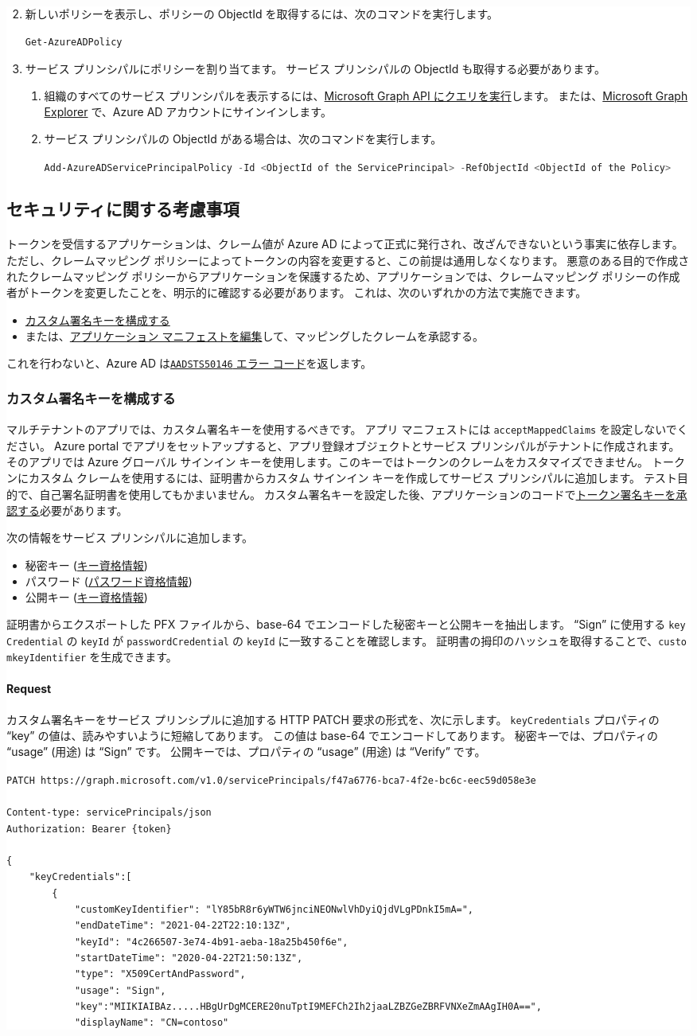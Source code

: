    2. 新しいポリシーを表示し、ポリシーの ObjectId を取得するには、次のコマンドを実行します。

      ``` powershell
      Get-AzureADPolicy
      ```
1. サービス プリンシパルにポリシーを割り当てます。 サービス プリンシパルの ObjectId も取得する必要があります。
   1. 組織のすべてのサービス プリンシパルを表示するには、[Microsoft Graph API にクエリを実行](/graph/traverse-the-graph)します。 または、[Microsoft Graph Explorer](https://developer.microsoft.com/graph/graph-explorer) で、Azure AD アカウントにサインインします。
   2. サービス プリンシパルの ObjectId がある場合は、次のコマンドを実行します。

      ``` powershell
      Add-AzureADServicePrincipalPolicy -Id <ObjectId of the ServicePrincipal> -RefObjectId <ObjectId of the Policy>
      ```

## <a name="security-considerations"></a>セキュリティに関する考慮事項

トークンを受信するアプリケーションは、クレーム値が Azure AD によって正式に発行され、改ざんできないという事実に依存します。 ただし、クレームマッピング ポリシーによってトークンの内容を変更すると、この前提は通用しなくなります。 悪意のある目的で作成されたクレームマッピング ポリシーからアプリケーションを保護するため、アプリケーションでは、クレームマッピング ポリシーの作成者がトークンを変更したことを、明示的に確認する必要があります。 これは、次のいずれかの方法で実施できます。

- [カスタム署名キーを構成する](#configure-a-custom-signing-key)
- または、[アプリケーション マニフェストを編集](#update-the-application-manifest)して、マッピングしたクレームを承認する。
 
これを行わないと、Azure AD は[`AADSTS50146` エラー コード](reference-aadsts-error-codes.md#aadsts-error-codes)を返します。

### <a name="configure-a-custom-signing-key"></a>カスタム署名キーを構成する

マルチテナントのアプリでは、カスタム署名キーを使用するべきです。  アプリ マニフェストには `acceptMappedClaims` を設定しないでください。 Azure portal でアプリをセットアップすると、アプリ登録オブジェクトとサービス プリンシパルがテナントに作成されます。  そのアプリでは Azure グローバル サインイン キーを使用します。このキーではトークンのクレームをカスタマイズできません。  トークンにカスタム クレームを使用するには、証明書からカスタム サインイン キーを作成してサービス プリンシパルに追加します。  テスト目的で、自己署名証明書を使用してもかまいません。 カスタム署名キーを設定した後、アプリケーションのコードで[トークン署名キーを承認する](#validate-token-signing-key)必要があります。

次の情報をサービス プリンシパルに追加します。

- 秘密キー ([キー資格情報](/graph/api/resources/keycredential))
- パスワード ([パスワード資格情報](/graph/api/resources/passwordcredential))
- 公開キー ([キー資格情報](/graph/api/resources/keycredential))

証明書からエクスポートした PFX ファイルから、base-64 でエンコードした秘密キーと公開キーを抽出します。 “Sign” に使用する `keyCredential` の `keyId` が `passwordCredential` の `keyId` に一致することを確認します。 証明書の拇印のハッシュを取得することで、`customkeyIdentifier` を生成できます。

#### <a name="request"></a>Request

カスタム署名キーをサービス プリンシプルに追加する HTTP PATCH 要求の形式を、次に示します。  `keyCredentials` プロパティの “key” の値は、読みやすいように短縮してあります。 この値は base-64 でエンコードしてあります。 秘密キーでは、プロパティの “usage” (用途) は “Sign” です。 公開キーでは、プロパティの “usage” (用途) は “Verify” です。

```
PATCH https://graph.microsoft.com/v1.0/servicePrincipals/f47a6776-bca7-4f2e-bc6c-eec59d058e3e

Content-type: servicePrincipals/json
Authorization: Bearer {token}

{
    "keyCredentials":[
        {
            "customKeyIdentifier": "lY85bR8r6yWTW6jnciNEONwlVhDyiQjdVLgPDnkI5mA=",
            "endDateTime": "2021-04-22T22:10:13Z",
            "keyId": "4c266507-3e74-4b91-aeba-18a25b450f6e",
            "startDateTime": "2020-04-22T21:50:13Z",
            "type": "X509CertAndPassword",
            "usage": "Sign",
            "key":"MIIKIAIBAz.....HBgUrDgMCERE20nuTptI9MEFCh2Ih2jaaLZBZGeZBRFVNXeZmAAgIH0A==",
            "displayName": "CN=contoso"
```